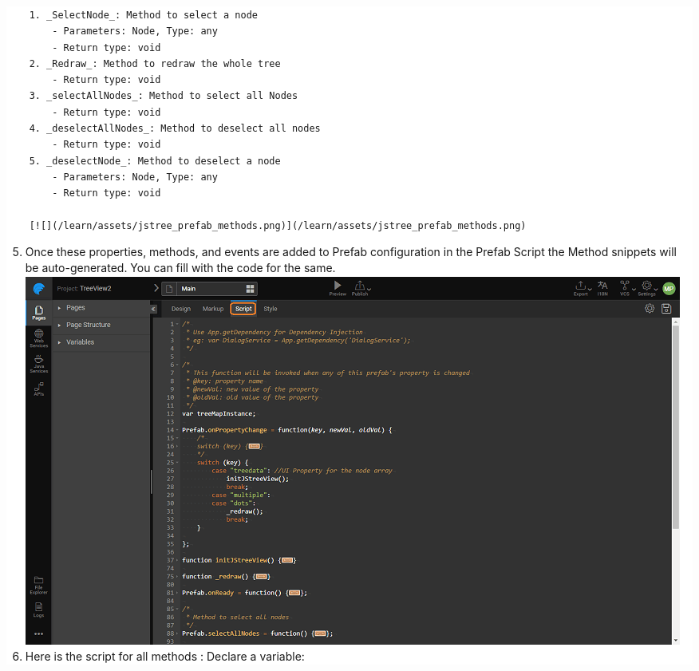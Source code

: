         1. _SelectNode_: Method to select a node
            - Parameters: Node, Type: any
            - Return type: void
        2. _Redraw_: Method to redraw the whole tree
            - Return type: void
        3. _selectAllNodes_: Method to select all Nodes
            - Return type: void
        4. _deselectAllNodes_: Method to deselect all nodes
            - Return type: void
        5. _deselectNode_: Method to deselect a node
            - Parameters: Node, Type: any
            - Return type: void
        
        [![](/learn/assets/jstree_prefab_methods.png)](/learn/assets/jstree_prefab_methods.png)
5. Once these properties, methods, and events are added to Prefab configuration in the Prefab Script the Method snippets will be auto-generated. You can fill with the code for the same.[![](/learn/assets/jstree_prefab_script.png)](/learn/assets/jstree_prefab_script.png)
6. Here is the script for all methods : Declare a variable:
